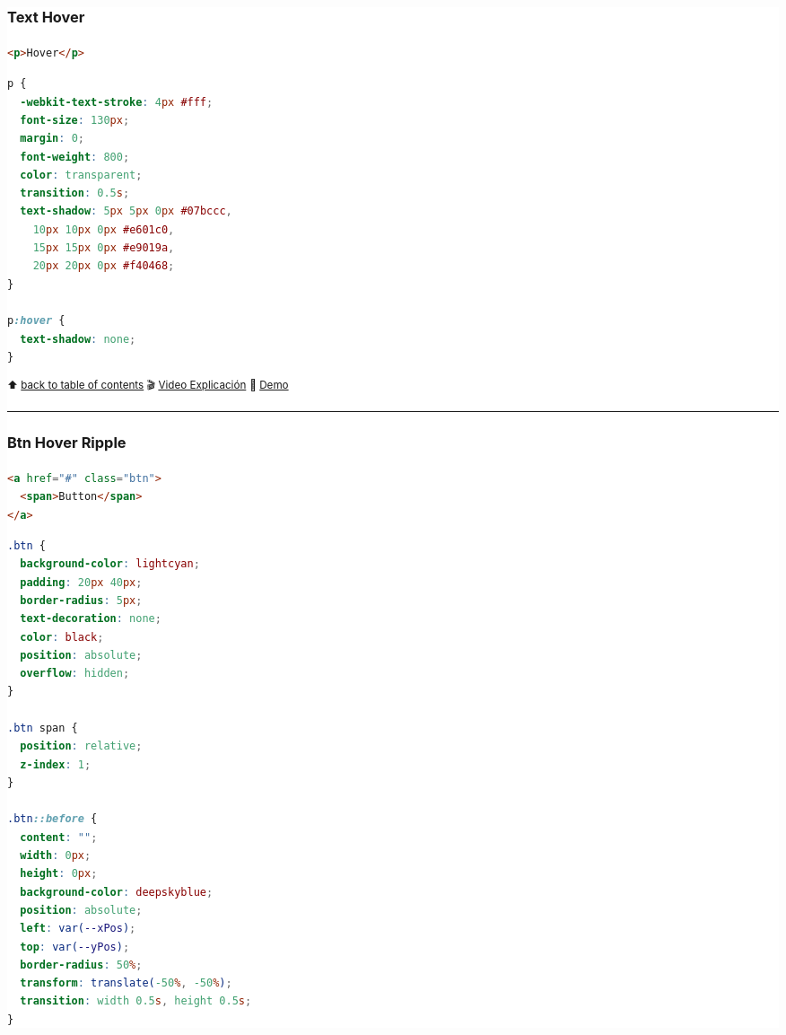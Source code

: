 ### Text Hover

```html
<p>Hover</p>
```
```css
p {
  -webkit-text-stroke: 4px #fff;
  font-size: 130px;
  margin: 0;
  font-weight: 800;
  color: transparent;
  transition: 0.5s;
  text-shadow: 5px 5px 0px #07bccc,
    10px 10px 0px #e601c0,
    15px 15px 0px #e9019a,
    20px 20px 0px #f40468;
}

p:hover {
  text-shadow: none;
}
```
<sup>⬆️ [back to table of contents](#tips)  </sup>
<sup>🎬 <a target="_blank" href="https://www.tiktok.com/@blackcode222/video/7338927591664930053?lang=es">Video Explicación</a></sup>
<sup>🚀 [Demo](https://htmlpreview.github.io/?https://github.com/garu2/Skills-CSS/blob/main/tips/TextHover/index.html)</sup>

---
### Btn Hover Ripple

```html
<a href="#" class="btn">
  <span>Button</span>
</a>
```
```css
.btn {
  background-color: lightcyan;
  padding: 20px 40px;
  border-radius: 5px;
  text-decoration: none;
  color: black;
  position: absolute;
  overflow: hidden;
}

.btn span {
  position: relative;
  z-index: 1;
}

.btn::before {
  content: "";
  width: 0px;
  height: 0px;
  background-color: deepskyblue;
  position: absolute;
  left: var(--xPos);
  top: var(--yPos);
  border-radius: 50%;
  transform: translate(-50%, -50%);
  transition: width 0.5s, height 0.5s;
}
```